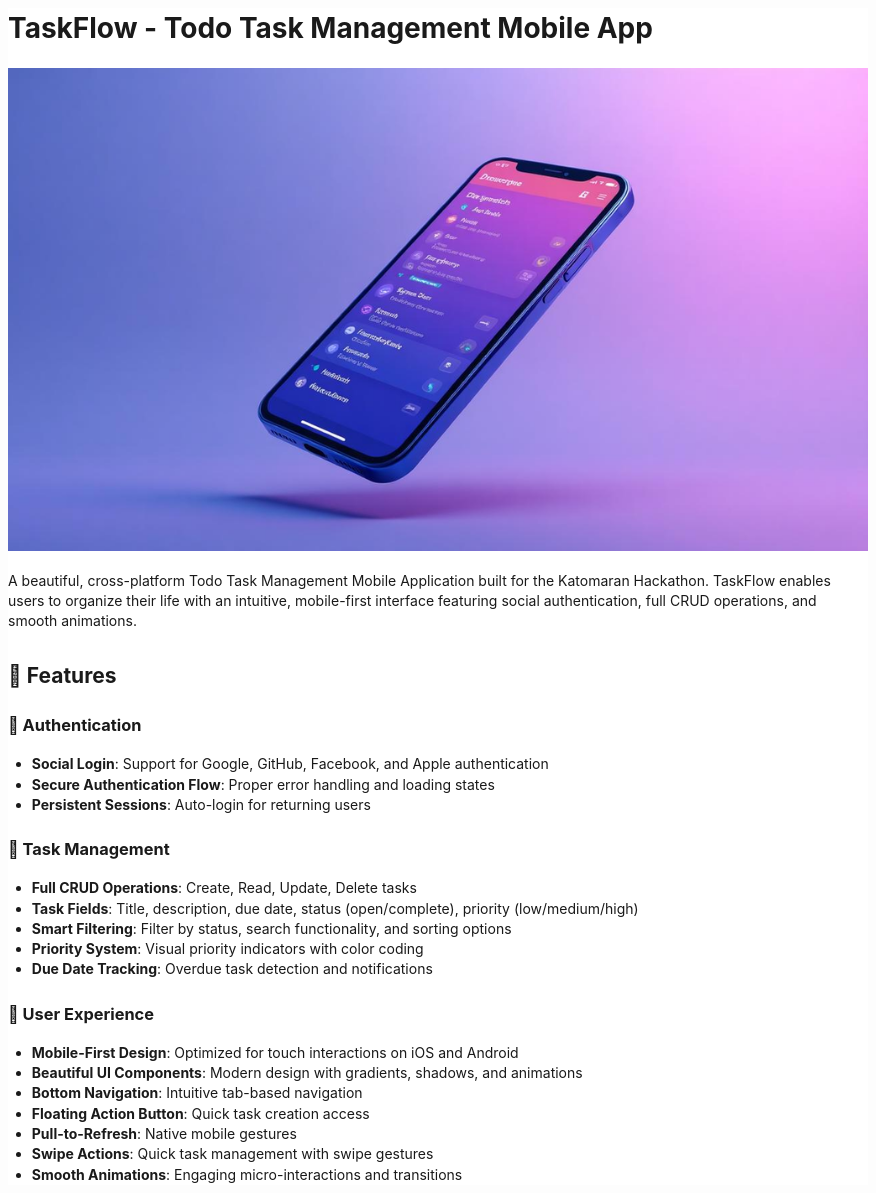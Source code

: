 # TaskFlow - Todo Task Management Mobile App

![TaskFlow Hero](src/assets/hero-app.jpg)

A beautiful, cross-platform Todo Task Management Mobile Application built for the Katomaran Hackathon. TaskFlow enables users to organize their life with an intuitive, mobile-first interface featuring social authentication, full CRUD operations, and smooth animations.

## 🚀 Features

### 🔐 Authentication
- **Social Login**: Support for Google, GitHub, Facebook, and Apple authentication
- **Secure Authentication Flow**: Proper error handling and loading states
- **Persistent Sessions**: Auto-login for returning users

### 📱 Task Management
- **Full CRUD Operations**: Create, Read, Update, Delete tasks
- **Task Fields**: Title, description, due date, status (open/complete), priority (low/medium/high)
- **Smart Filtering**: Filter by status, search functionality, and sorting options
- **Priority System**: Visual priority indicators with color coding
- **Due Date Tracking**: Overdue task detection and notifications

### 🎨 User Experience
- **Mobile-First Design**: Optimized for touch interactions on iOS and Android
- **Beautiful UI Components**: Modern design with gradients, shadows, and animations
- **Bottom Navigation**: Intuitive tab-based navigation
- **Floating Action Button**: Quick task creation access
- **Pull-to-Refresh**: Native mobile gestures
- **Swipe Actions**: Quick task management with swipe gestures
- **Smooth Animations**: Engaging micro-interactions and transitions
